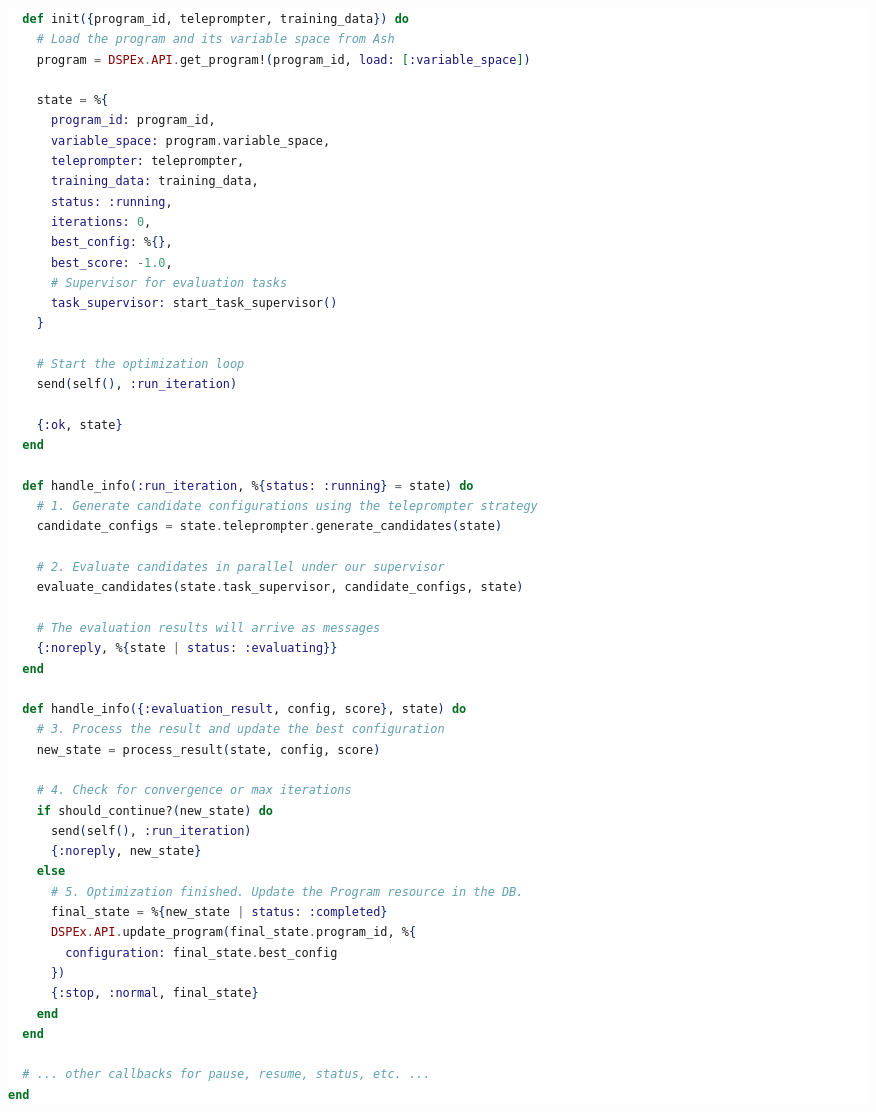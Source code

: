 ```elixir
  def init({program_id, teleprompter, training_data}) do
    # Load the program and its variable space from Ash
    program = DSPEx.API.get_program!(program_id, load: [:variable_space])

    state = %{
      program_id: program_id,
      variable_space: program.variable_space,
      teleprompter: teleprompter,
      training_data: training_data,
      status: :running,
      iterations: 0,
      best_config: %{},
      best_score: -1.0,
      # Supervisor for evaluation tasks
      task_supervisor: start_task_supervisor()
    }

    # Start the optimization loop
    send(self(), :run_iteration)

    {:ok, state}
  end

  def handle_info(:run_iteration, %{status: :running} = state) do
    # 1. Generate candidate configurations using the teleprompter strategy
    candidate_configs = state.teleprompter.generate_candidates(state)

    # 2. Evaluate candidates in parallel under our supervisor
    evaluate_candidates(state.task_supervisor, candidate_configs, state)

    # The evaluation results will arrive as messages
    {:noreply, %{state | status: :evaluating}}
  end

  def handle_info({:evaluation_result, config, score}, state) do
    # 3. Process the result and update the best configuration
    new_state = process_result(state, config, score)

    # 4. Check for convergence or max iterations
    if should_continue?(new_state) do
      send(self(), :run_iteration)
      {:noreply, new_state}
    else
      # 5. Optimization finished. Update the Program resource in the DB.
      final_state = %{new_state | status: :completed}
      DSPEx.API.update_program(final_state.program_id, %{
        configuration: final_state.best_config
      })
      {:stop, :normal, final_state}
    end
  end

  # ... other callbacks for pause, resume, status, etc. ...
end
```
